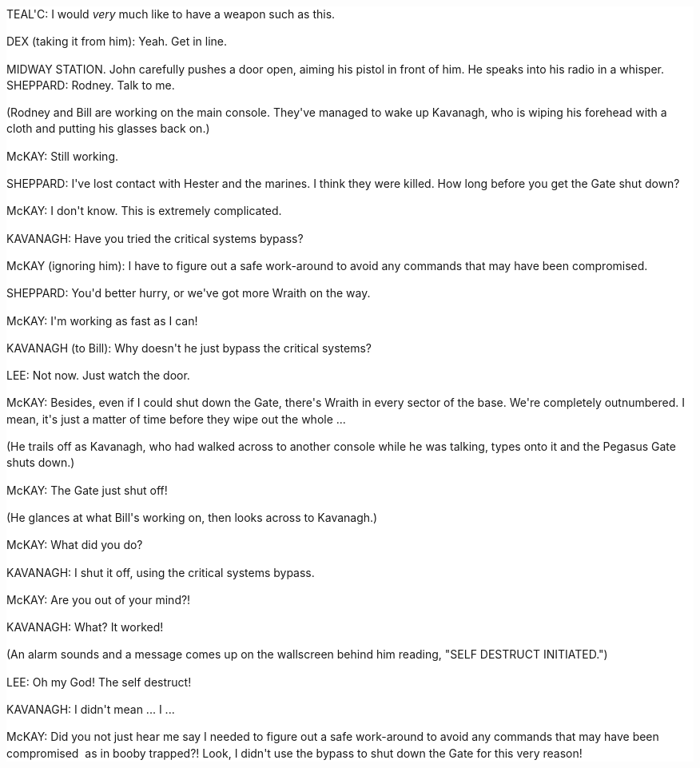TEAL'C: I would _very_ much like to have a weapon such as this.  
  
DEX (taking it from him): Yeah. Get in line.  
  
  
MIDWAY STATION. John carefully pushes a door open, aiming his pistol in front
of him. He speaks into his radio in a whisper.  
SHEPPARD: Rodney. Talk to me.  
  
(Rodney and Bill are working on the main console. They've managed to wake up
Kavanagh, who is wiping his forehead with a cloth and putting his glasses back
on.)  
  
McKAY: Still working.  
  
SHEPPARD: I've lost contact with Hester and the marines. I think they were
killed. How long before you get the Gate shut down?  
  
McKAY: I don't know. This is extremely complicated.  
  
KAVANAGH: Have you tried the critical systems bypass?  
  
McKAY (ignoring him): I have to figure out a safe work-around to avoid any
commands that may have been compromised.  
  
SHEPPARD: You'd better hurry, or we've got more Wraith on the way.  
  
McKAY: I'm working as fast as I can!  
  
KAVANAGH (to Bill): Why doesn't he just bypass the critical systems?  
  
LEE: Not now. Just watch the door.  
  
McKAY: Besides, even if I could shut down the Gate, there's Wraith in every
sector of the base. We're completely outnumbered. I mean, it's just a matter
of time before they wipe out the whole ...  
  
(He trails off as Kavanagh, who had walked across to another console while he
was talking, types onto it and the Pegasus Gate shuts down.)  
  
McKAY: The Gate just shut off!  
  
(He glances at what Bill's working on, then looks across to Kavanagh.)  
  
McKAY: What did you do?  
  
KAVANAGH: I shut it off, using the critical systems bypass.  
  
McKAY: Are you out of your mind?!  
  
KAVANAGH: What? It worked!  
  
(An alarm sounds and a message comes up on the wallscreen behind him reading,
"SELF DESTRUCT INITIATED.")  
  
LEE: Oh my God! The self destruct!  
  
KAVANAGH: I didn't mean ... I ...  
  
McKAY: Did you not just hear me say I needed to figure out a safe work-around
to avoid any commands that may have been compromised  as in booby trapped?!
Look, I didn't use the bypass to shut down the Gate for this very reason!  
  